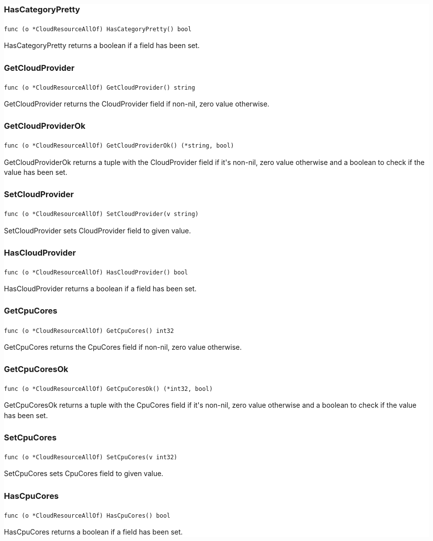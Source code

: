 ### HasCategoryPretty

`func (o *CloudResourceAllOf) HasCategoryPretty() bool`

HasCategoryPretty returns a boolean if a field has been set.

### GetCloudProvider

`func (o *CloudResourceAllOf) GetCloudProvider() string`

GetCloudProvider returns the CloudProvider field if non-nil, zero value otherwise.

### GetCloudProviderOk

`func (o *CloudResourceAllOf) GetCloudProviderOk() (*string, bool)`

GetCloudProviderOk returns a tuple with the CloudProvider field if it's non-nil, zero value otherwise
and a boolean to check if the value has been set.

### SetCloudProvider

`func (o *CloudResourceAllOf) SetCloudProvider(v string)`

SetCloudProvider sets CloudProvider field to given value.

### HasCloudProvider

`func (o *CloudResourceAllOf) HasCloudProvider() bool`

HasCloudProvider returns a boolean if a field has been set.

### GetCpuCores

`func (o *CloudResourceAllOf) GetCpuCores() int32`

GetCpuCores returns the CpuCores field if non-nil, zero value otherwise.

### GetCpuCoresOk

`func (o *CloudResourceAllOf) GetCpuCoresOk() (*int32, bool)`

GetCpuCoresOk returns a tuple with the CpuCores field if it's non-nil, zero value otherwise
and a boolean to check if the value has been set.

### SetCpuCores

`func (o *CloudResourceAllOf) SetCpuCores(v int32)`

SetCpuCores sets CpuCores field to given value.

### HasCpuCores

`func (o *CloudResourceAllOf) HasCpuCores() bool`

HasCpuCores returns a boolean if a field has been set.
